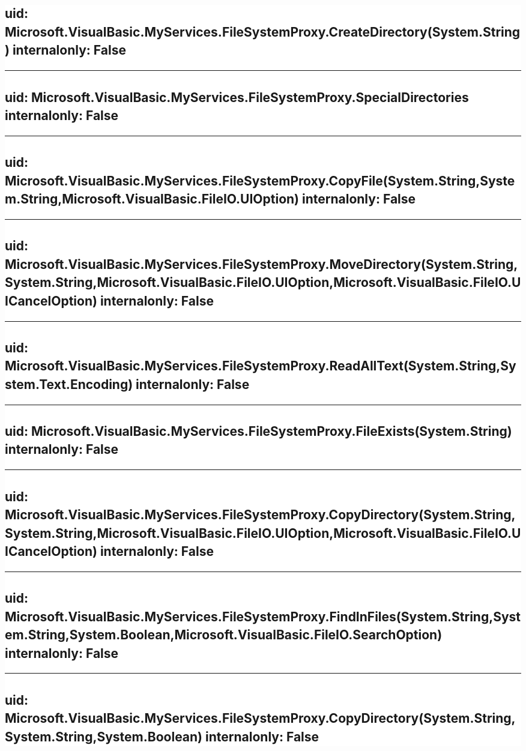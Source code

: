 uid: Microsoft.VisualBasic.MyServices.FileSystemProxy.CreateDirectory(System.String)
internalonly: False
---

---
uid: Microsoft.VisualBasic.MyServices.FileSystemProxy.SpecialDirectories
internalonly: False
---

---
uid: Microsoft.VisualBasic.MyServices.FileSystemProxy.CopyFile(System.String,System.String,Microsoft.VisualBasic.FileIO.UIOption)
internalonly: False
---

---
uid: Microsoft.VisualBasic.MyServices.FileSystemProxy.MoveDirectory(System.String,System.String,Microsoft.VisualBasic.FileIO.UIOption,Microsoft.VisualBasic.FileIO.UICancelOption)
internalonly: False
---

---
uid: Microsoft.VisualBasic.MyServices.FileSystemProxy.ReadAllText(System.String,System.Text.Encoding)
internalonly: False
---

---
uid: Microsoft.VisualBasic.MyServices.FileSystemProxy.FileExists(System.String)
internalonly: False
---

---
uid: Microsoft.VisualBasic.MyServices.FileSystemProxy.CopyDirectory(System.String,System.String,Microsoft.VisualBasic.FileIO.UIOption,Microsoft.VisualBasic.FileIO.UICancelOption)
internalonly: False
---

---
uid: Microsoft.VisualBasic.MyServices.FileSystemProxy.FindInFiles(System.String,System.String,System.Boolean,Microsoft.VisualBasic.FileIO.SearchOption)
internalonly: False
---

---
uid: Microsoft.VisualBasic.MyServices.FileSystemProxy.CopyDirectory(System.String,System.String,System.Boolean)
internalonly: False
---
